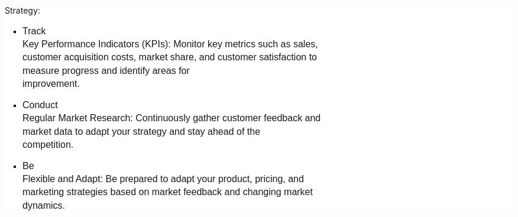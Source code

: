 Strategy:</span></p><ul style="margin-bottom: 0; margin-top: 0; padding-inline-start: 20px;"><li aria-level="1" dir="ltr" style="font-family: Arial, sans-serif; font-size: 11pt; font-variant-alternates: normal; font-variant-east-asian: normal; font-variant-numeric: normal; font-variant-position: normal; list-style-type: square; margin-left: 7.5pt; vertical-align: baseline; white-space: pre;"><p dir="ltr" role="presentation" style="line-height: 1.38; margin-bottom: 11pt; margin-top: 3pt;"><span style="font-size: 12pt; font-variant-alternates: normal; font-variant-east-asian: normal; font-variant-numeric: normal; font-variant-position: normal; text-wrap: wrap; vertical-align: baseline;">Track Key Performance Indicators (KPIs): Monitor key metrics such as sales, customer acquisition costs, market share, and customer satisfaction to measure progress and identify areas for improvement.</span></p></li><li aria-level="1" dir="ltr" style="font-family: Arial, sans-serif; font-size: 11pt; font-variant-alternates: normal; font-variant-east-asian: normal; font-variant-numeric: normal; font-variant-position: normal; list-style-type: square; margin-left: 7.5pt; vertical-align: baseline; white-space: pre;"><p dir="ltr" role="presentation" style="line-height: 1.38; margin-bottom: 11pt; margin-top: 3pt;"><span style="font-size: 12pt; font-variant-alternates: normal; font-variant-east-asian: normal; font-variant-numeric: normal; font-variant-position: normal; text-wrap: wrap; vertical-align: baseline;">Conduct Regular Market Research: Continuously gather customer feedback and market data to adapt your strategy and stay ahead of the competition.</span></p></li><li aria-level="1" dir="ltr" style="font-family: Arial, sans-serif; font-size: 11pt; font-variant-alternates: normal; font-variant-east-asian: normal; font-variant-numeric: normal; font-variant-position: normal; list-style-type: square; margin-left: 7.5pt; vertical-align: baseline; white-space: pre;"><p dir="ltr" role="presentation" style="line-height: 1.38; margin-bottom: 11pt; margin-top: 3pt;"><span style="font-size: 12pt; font-variant-alternates: normal; font-variant-east-asian: normal; font-variant-numeric: normal; font-variant-position: normal; text-wrap: wrap; vertical-align: baseline;">Be Flexible and Adapt: Be prepared to adapt your product, pricing, and marketing strategies based on market feedback and changing market dynamics.</span></p></li></ul>
